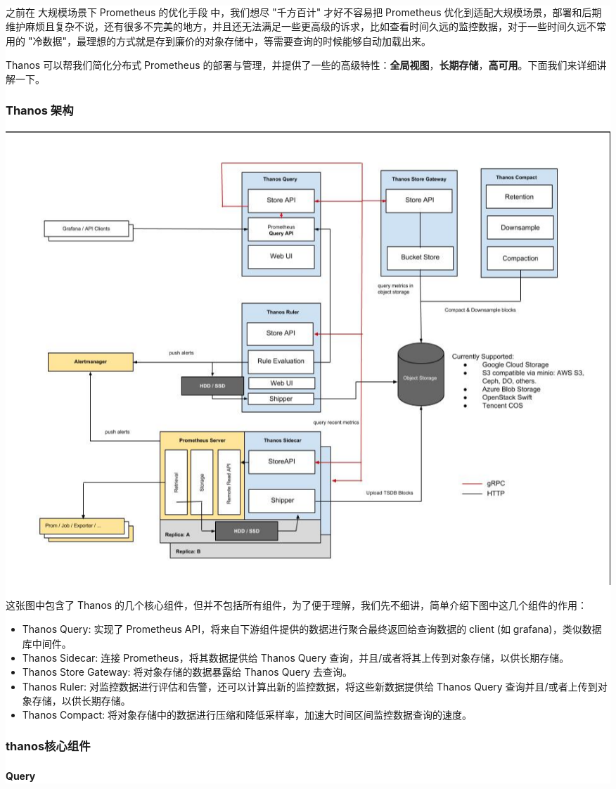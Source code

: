 之前在 大规模场景下 Prometheus 的优化手段 中，我们想尽 "千方百计" 才好不容易把 Prometheus 优化到适配大规模场景，部署和后期维护麻烦且复杂不说，还有很多不完美的地方，并且还无法满足一些更高级的诉求，比如查看时间久远的监控数据，对于一些时间久远不常用的 "冷数据"，最理想的方式就是存到廉价的对象存储中，等需要查询的时候能够自动加载出来。

Thanos 可以帮我们简化分布式 Prometheus 的部署与管理，并提供了一些的高级特性：**全局视图**，**长期存储**，**高可用**。下面我们来详细讲解一下。

### Thanos 架构

![image-20240621155357850](image-20240621155357850.png) 

这张图中包含了 Thanos 的几个核心组件，但并不包括所有组件，为了便于理解，我们先不细讲，简单介绍下图中这几个组件的作用：

- Thanos Query: 实现了 Prometheus API，将来自下游组件提供的数据进行聚合最终返回给查询数据的 client (如 grafana)，类似数据库中间件。
- Thanos Sidecar: 连接 Prometheus，将其数据提供给 Thanos Query 查询，并且/或者将其上传到对象存储，以供长期存储。
- Thanos Store Gateway: 将对象存储的数据暴露给 Thanos Query 去查询。
- Thanos Ruler: 对监控数据进行评估和告警，还可以计算出新的监控数据，将这些新数据提供给 Thanos Query 查询并且/或者上传到对象存储，以供长期存储。
- Thanos Compact: 将对象存储中的数据进行压缩和降低采样率，加速大时间区间监控数据查询的速度。

### thanos核心组件

#### Query
